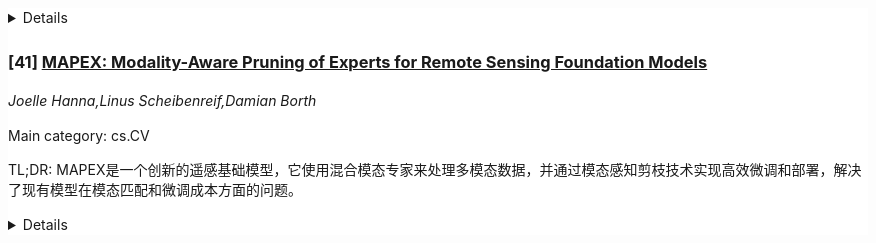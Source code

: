 
<details><summary>Details</summary></details>


### [41] [MAPEX: Modality-Aware Pruning of Experts for Remote Sensing Foundation Models](https://arxiv.org/abs/2507.07527)
*Joelle Hanna,Linus Scheibenreif,Damian Borth*

Main category: cs.CV

TL;DR: MAPEX是一个创新的遥感基础模型，它使用混合模态专家来处理多模态数据，并通过模态感知剪枝技术实现高效微调和部署，解决了现有模型在模态匹配和微调成本方面的问题。


<details>
  <summary>Details</summary>
